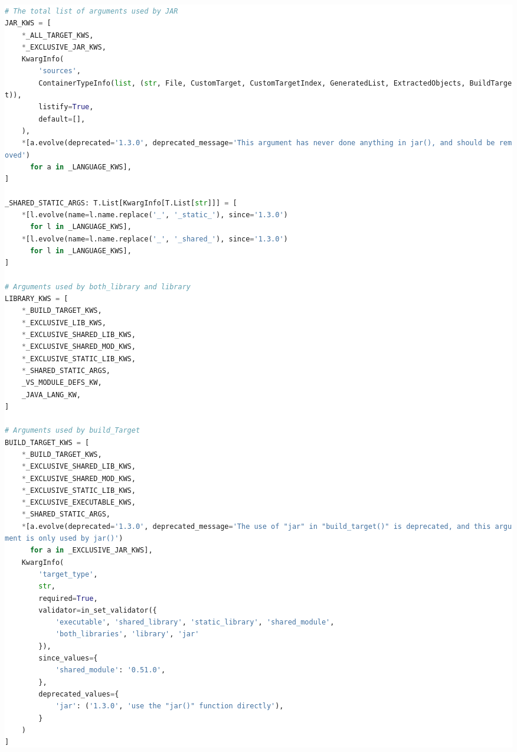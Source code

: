 ```python
# The total list of arguments used by JAR
JAR_KWS = [
    *_ALL_TARGET_KWS,
    *_EXCLUSIVE_JAR_KWS,
    KwargInfo(
        'sources',
        ContainerTypeInfo(list, (str, File, CustomTarget, CustomTargetIndex, GeneratedList, ExtractedObjects, BuildTarget)),
        listify=True,
        default=[],
    ),
    *[a.evolve(deprecated='1.3.0', deprecated_message='This argument has never done anything in jar(), and should be removed')
      for a in _LANGUAGE_KWS],
]

_SHARED_STATIC_ARGS: T.List[KwargInfo[T.List[str]]] = [
    *[l.evolve(name=l.name.replace('_', '_static_'), since='1.3.0')
      for l in _LANGUAGE_KWS],
    *[l.evolve(name=l.name.replace('_', '_shared_'), since='1.3.0')
      for l in _LANGUAGE_KWS],
]

# Arguments used by both_library and library
LIBRARY_KWS = [
    *_BUILD_TARGET_KWS,
    *_EXCLUSIVE_LIB_KWS,
    *_EXCLUSIVE_SHARED_LIB_KWS,
    *_EXCLUSIVE_SHARED_MOD_KWS,
    *_EXCLUSIVE_STATIC_LIB_KWS,
    *_SHARED_STATIC_ARGS,
    _VS_MODULE_DEFS_KW,
    _JAVA_LANG_KW,
]

# Arguments used by build_Target
BUILD_TARGET_KWS = [
    *_BUILD_TARGET_KWS,
    *_EXCLUSIVE_SHARED_LIB_KWS,
    *_EXCLUSIVE_SHARED_MOD_KWS,
    *_EXCLUSIVE_STATIC_LIB_KWS,
    *_EXCLUSIVE_EXECUTABLE_KWS,
    *_SHARED_STATIC_ARGS,
    *[a.evolve(deprecated='1.3.0', deprecated_message='The use of "jar" in "build_target()" is deprecated, and this argument is only used by jar()')
      for a in _EXCLUSIVE_JAR_KWS],
    KwargInfo(
        'target_type',
        str,
        required=True,
        validator=in_set_validator({
            'executable', 'shared_library', 'static_library', 'shared_module',
            'both_libraries', 'library', 'jar'
        }),
        since_values={
            'shared_module': '0.51.0',
        },
        deprecated_values={
            'jar': ('1.3.0', 'use the "jar()" function directly'),
        }
    )
]

```